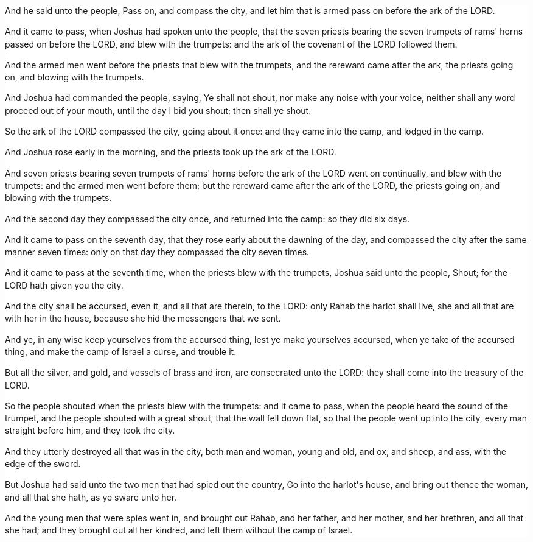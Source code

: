 <p id="kjvjos-6:7">And he said unto the people, Pass on, and compass the city, and let him that is armed pass on before the ark of the LORD.</p>

<p id="kjvjos-6:8">And it came to pass, when Joshua had spoken unto the people, that the seven priests bearing the seven trumpets of rams' horns passed on before the LORD, and blew with the trumpets: and the ark of the covenant of the LORD followed them.</p>

<p id="kjvjos-6:9">And the armed men went before the priests that blew with the trumpets, and the rereward came after the ark, the priests going on, and blowing with the trumpets.</p>

<p id="kjvjos-6:10">And Joshua had commanded the people, saying, Ye shall not shout, nor make any noise with your voice, neither shall any word proceed out of your mouth, until the day I bid you shout; then shall ye shout.</p>

<p id="kjvjos-6:11">So the ark of the LORD compassed the city, going about it once: and they came into the camp, and lodged in the camp.</p>

<p id="kjvjos-6:12">And Joshua rose early in the morning, and the priests took up the ark of the LORD.</p>

<p id="kjvjos-6:13">And seven priests bearing seven trumpets of rams' horns before the ark of the LORD went on continually, and blew with the trumpets: and the armed men went before them; but the rereward came after the ark of the LORD, the priests going on, and blowing with the trumpets.</p>

<p id="kjvjos-6:14">And the second day they compassed the city once, and returned into the camp: so they did six days.</p>

<p id="kjvjos-6:15">And it came to pass on the seventh day, that they rose early about the dawning of the day, and compassed the city after the same manner seven times: only on that day they compassed the city seven times.</p>

<p id="kjvjos-6:16">And it came to pass at the seventh time, when the priests blew with the trumpets, Joshua said unto the people, Shout; for the LORD hath given you the city.</p>

<p id="kjvjos-6:17">And the city shall be accursed, even it, and all that are therein, to the LORD: only Rahab the harlot shall live, she and all that are with her in the house, because she hid the messengers that we sent.</p>

<p id="kjvjos-6:18">And ye, in any wise keep yourselves from the accursed thing, lest ye make yourselves accursed, when ye take of the accursed thing, and make the camp of Israel a curse, and trouble it.</p>

<p id="kjvjos-6:19">But all the silver, and gold, and vessels of brass and iron, are consecrated unto the LORD: they shall come into the treasury of the LORD.</p>

<p id="kjvjos-6:20">So the people shouted when the priests blew with the trumpets: and it came to pass, when the people heard the sound of the trumpet, and the people shouted with a great shout, that the wall fell down flat, so that the people went up into the city, every man straight before him, and they took the city.</p>

<p id="kjvjos-6:21">And they utterly destroyed all that was in the city, both man and woman, young and old, and ox, and sheep, and ass, with the edge of the sword.</p>

<p id="kjvjos-6:22">But Joshua had said unto the two men that had spied out the country, Go into the harlot's house, and bring out thence the woman, and all that she hath, as ye sware unto her.</p>

<p id="kjvjos-6:23">And the young men that were spies went in, and brought out Rahab, and her father, and her mother, and her brethren, and all that she had; and they brought out all her kindred, and left them without the camp of Israel.</p>
